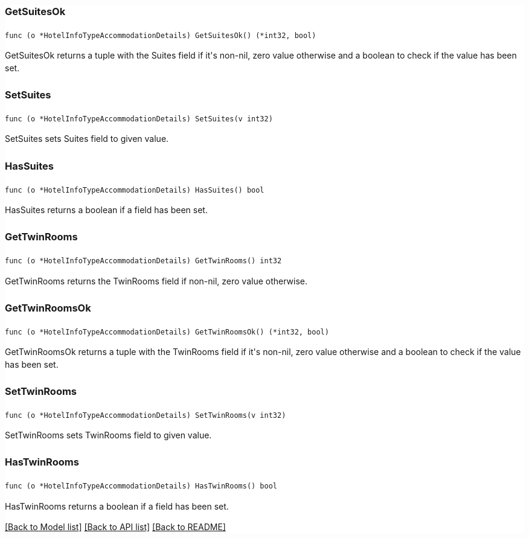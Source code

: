 ### GetSuitesOk

`func (o *HotelInfoTypeAccommodationDetails) GetSuitesOk() (*int32, bool)`

GetSuitesOk returns a tuple with the Suites field if it's non-nil, zero value otherwise
and a boolean to check if the value has been set.

### SetSuites

`func (o *HotelInfoTypeAccommodationDetails) SetSuites(v int32)`

SetSuites sets Suites field to given value.

### HasSuites

`func (o *HotelInfoTypeAccommodationDetails) HasSuites() bool`

HasSuites returns a boolean if a field has been set.

### GetTwinRooms

`func (o *HotelInfoTypeAccommodationDetails) GetTwinRooms() int32`

GetTwinRooms returns the TwinRooms field if non-nil, zero value otherwise.

### GetTwinRoomsOk

`func (o *HotelInfoTypeAccommodationDetails) GetTwinRoomsOk() (*int32, bool)`

GetTwinRoomsOk returns a tuple with the TwinRooms field if it's non-nil, zero value otherwise
and a boolean to check if the value has been set.

### SetTwinRooms

`func (o *HotelInfoTypeAccommodationDetails) SetTwinRooms(v int32)`

SetTwinRooms sets TwinRooms field to given value.

### HasTwinRooms

`func (o *HotelInfoTypeAccommodationDetails) HasTwinRooms() bool`

HasTwinRooms returns a boolean if a field has been set.


[[Back to Model list]](../README.md#documentation-for-models) [[Back to API list]](../README.md#documentation-for-api-endpoints) [[Back to README]](../README.md)


